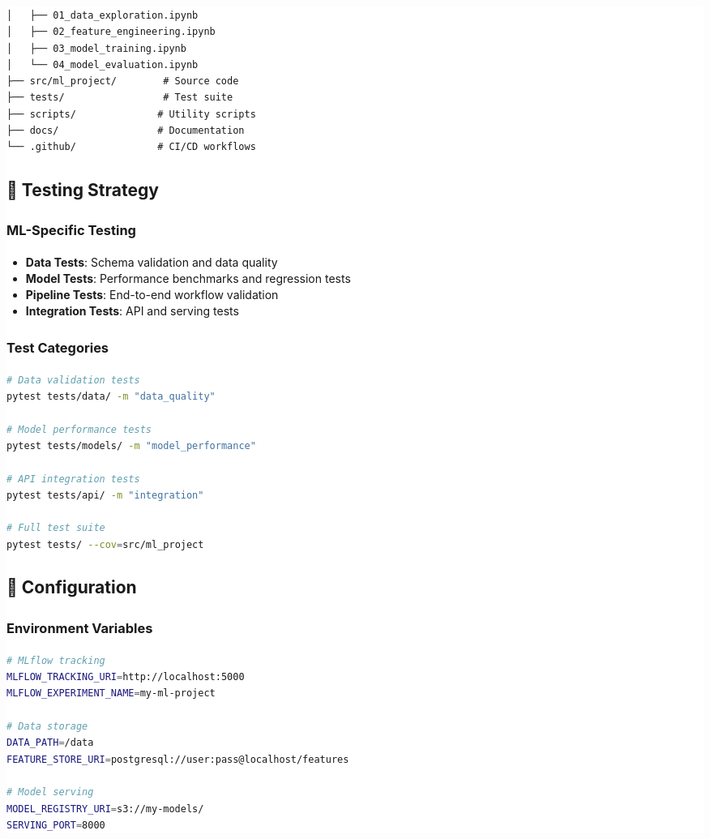 ```
│   ├── 01_data_exploration.ipynb
│   ├── 02_feature_engineering.ipynb
│   ├── 03_model_training.ipynb
│   └── 04_model_evaluation.ipynb
├── src/ml_project/        # Source code
├── tests/                 # Test suite
├── scripts/              # Utility scripts
├── docs/                 # Documentation
└── .github/              # CI/CD workflows
```

## 🧪 Testing Strategy

### ML-Specific Testing
- **Data Tests**: Schema validation and data quality
- **Model Tests**: Performance benchmarks and regression tests
- **Pipeline Tests**: End-to-end workflow validation
- **Integration Tests**: API and serving tests

### Test Categories
```bash
# Data validation tests
pytest tests/data/ -m "data_quality"

# Model performance tests  
pytest tests/models/ -m "model_performance"

# API integration tests
pytest tests/api/ -m "integration"

# Full test suite
pytest tests/ --cov=src/ml_project
```

## 🔧 Configuration

### Environment Variables
```bash
# MLflow tracking
MLFLOW_TRACKING_URI=http://localhost:5000
MLFLOW_EXPERIMENT_NAME=my-ml-project

# Data storage
DATA_PATH=/data
FEATURE_STORE_URI=postgresql://user:pass@localhost/features

# Model serving
MODEL_REGISTRY_URI=s3://my-models/
SERVING_PORT=8000
```
